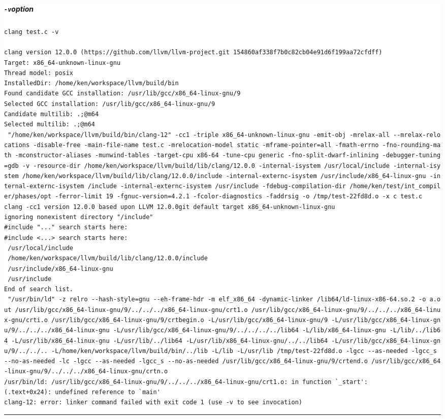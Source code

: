 



##### `-v`option

```shell
clang test.c -v

clang version 12.0.0 (https://github.com/llvm/llvm-project.git 154860af338f7b0c82cb04e91d6f199aa72cfdff)
Target: x86_64-unknown-linux-gnu
Thread model: posix
InstalledDir: /home/ken/workspace/llvm/build/bin
Found candidate GCC installation: /usr/lib/gcc/x86_64-linux-gnu/9
Selected GCC installation: /usr/lib/gcc/x86_64-linux-gnu/9
Candidate multilib: .;@m64
Selected multilib: .;@m64
 "/home/ken/workspace/llvm/build/bin/clang-12" -cc1 -triple x86_64-unknown-linux-gnu -emit-obj -mrelax-all --mrelax-relocations -disable-free -main-file-name test.c -mrelocation-model static -mframe-pointer=all -fmath-errno -fno-rounding-math -mconstructor-aliases -munwind-tables -target-cpu x86-64 -tune-cpu generic -fno-split-dwarf-inlining -debugger-tuning=gdb -v -resource-dir /home/ken/workspace/llvm/build/lib/clang/12.0.0 -internal-isystem /usr/local/include -internal-isystem /home/ken/workspace/llvm/build/lib/clang/12.0.0/include -internal-externc-isystem /usr/include/x86_64-linux-gnu -internal-externc-isystem /include -internal-externc-isystem /usr/include -fdebug-compilation-dir /home/ken/test/int_compiler/phases/opt -ferror-limit 19 -fgnuc-version=4.2.1 -fcolor-diagnostics -faddrsig -o /tmp/test-22fd8d.o -x c test.c
clang -cc1 version 12.0.0 based upon LLVM 12.0.0git default target x86_64-unknown-linux-gnu
ignoring nonexistent directory "/include"
#include "..." search starts here:
#include <...> search starts here:
 /usr/local/include
 /home/ken/workspace/llvm/build/lib/clang/12.0.0/include
 /usr/include/x86_64-linux-gnu
 /usr/include
End of search list.
 "/usr/bin/ld" -z relro --hash-style=gnu --eh-frame-hdr -m elf_x86_64 -dynamic-linker /lib64/ld-linux-x86-64.so.2 -o a.out /usr/lib/gcc/x86_64-linux-gnu/9/../../../x86_64-linux-gnu/crt1.o /usr/lib/gcc/x86_64-linux-gnu/9/../../../x86_64-linux-gnu/crti.o /usr/lib/gcc/x86_64-linux-gnu/9/crtbegin.o -L/usr/lib/gcc/x86_64-linux-gnu/9 -L/usr/lib/gcc/x86_64-linux-gnu/9/../../../x86_64-linux-gnu -L/usr/lib/gcc/x86_64-linux-gnu/9/../../../../lib64 -L/lib/x86_64-linux-gnu -L/lib/../lib64 -L/usr/lib/x86_64-linux-gnu -L/usr/lib/../lib64 -L/usr/lib/x86_64-linux-gnu/../../lib64 -L/usr/lib/gcc/x86_64-linux-gnu/9/../../.. -L/home/ken/workspace/llvm/build/bin/../lib -L/lib -L/usr/lib /tmp/test-22fd8d.o -lgcc --as-needed -lgcc_s --no-as-needed -lc -lgcc --as-needed -lgcc_s --no-as-needed /usr/lib/gcc/x86_64-linux-gnu/9/crtend.o /usr/lib/gcc/x86_64-linux-gnu/9/../../../x86_64-linux-gnu/crtn.o
/usr/bin/ld: /usr/lib/gcc/x86_64-linux-gnu/9/../../../x86_64-linux-gnu/crt1.o: in function `_start':
(.text+0x24): undefined reference to `main'
clang-12: error: linker command failed with exit code 1 (use -v to see invocation)

```



----
